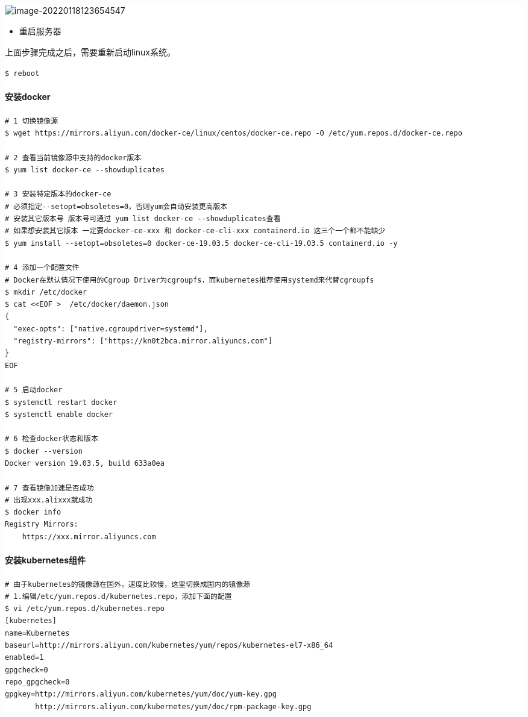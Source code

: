 ![image-20220118123654547](https://gitee.com/HOSystem/learning-notes/raw/master/k8s/2%E3%80%81Kubernetes%E9%9B%86%E7%BE%A4%E9%83%A8%E7%BD%B2/assets/image-20220118123654547.png)

- 重启服务器

上面步骤完成之后，需要重新启动linux系统。

```shell
$ reboot
```

#### 安装docker

```shell
# 1 切换镜像源
$ wget https://mirrors.aliyun.com/docker-ce/linux/centos/docker-ce.repo -O /etc/yum.repos.d/docker-ce.repo

# 2 查看当前镜像源中支持的docker版本
$ yum list docker-ce --showduplicates

# 3 安装特定版本的docker-ce
# 必须指定--setopt=obsoletes=0，否则yum会自动安装更高版本
# 安装其它版本号 版本号可通过 yum list docker-ce --showduplicates查看
# 如果想安装其它版本 一定要docker-ce-xxx 和 docker-ce-cli-xxx containerd.io 这三个一个都不能缺少
$ yum install --setopt=obsoletes=0 docker-ce-19.03.5 docker-ce-cli-19.03.5 containerd.io -y

# 4 添加一个配置文件
# Docker在默认情况下使用的Cgroup Driver为cgroupfs，而kubernetes推荐使用systemd来代替cgroupfs
$ mkdir /etc/docker
$ cat <<EOF >  /etc/docker/daemon.json
{
  "exec-opts": ["native.cgroupdriver=systemd"],
  "registry-mirrors": ["https://kn0t2bca.mirror.aliyuncs.com"]
}
EOF

# 5 启动docker
$ systemctl restart docker
$ systemctl enable docker

# 6 检查docker状态和版本
$ docker --version
Docker version 19.03.5, build 633a0ea

# 7 查看镜像加速是否成功 
# 出现xxx.alixxx就成功
$ docker info
Registry Mirrors:
    https://xxx.mirror.aliyuncs.com
```

#### 安装kubernetes组件

```shell
# 由于kubernetes的镜像源在国外，速度比较慢，这里切换成国内的镜像源
# 1.编辑/etc/yum.repos.d/kubernetes.repo，添加下面的配置 
$ vi /etc/yum.repos.d/kubernetes.repo
[kubernetes]
name=Kubernetes
baseurl=http://mirrors.aliyun.com/kubernetes/yum/repos/kubernetes-el7-x86_64
enabled=1
gpgcheck=0
repo_gpgcheck=0
gpgkey=http://mirrors.aliyun.com/kubernetes/yum/doc/yum-key.gpg
       http://mirrors.aliyun.com/kubernetes/yum/doc/rpm-package-key.gpg

```
